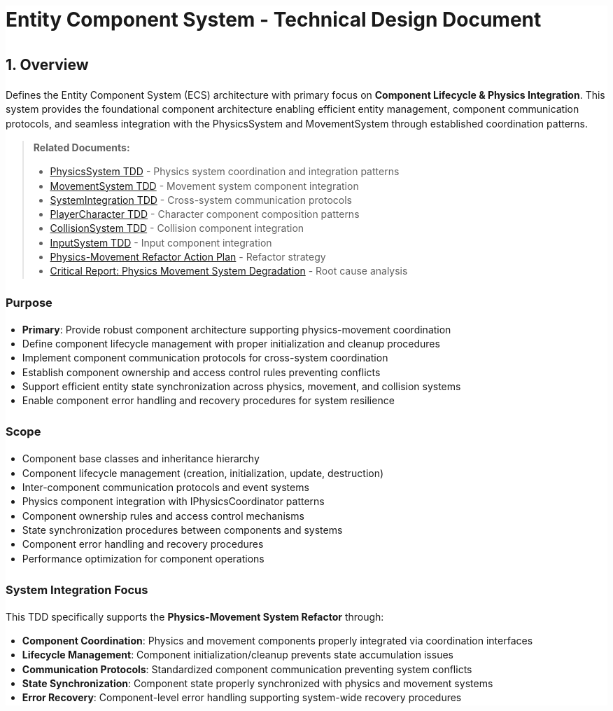 # Entity Component System - Technical Design Document

## 1. Overview

Defines the Entity Component System (ECS) architecture with primary focus on **Component Lifecycle & Physics Integration**. This system provides the foundational component architecture enabling efficient entity management, component communication protocols, and seamless integration with the PhysicsSystem and MovementSystem through established coordination patterns.

> **Related Documents:**
>
> - [PhysicsSystem TDD](PhysicsSystem.TDD.md) - Physics system coordination and integration patterns
> - [MovementSystem TDD](MovementSystem.TDD.md) - Movement system component integration
> - [SystemIntegration TDD](SystemIntegration.TDD.md) - Cross-system communication protocols
> - [PlayerCharacter TDD](PlayerCharacter.TDD.md) - Character component composition patterns
> - [CollisionSystem TDD](CollisionSystem.TDD.md) - Collision component integration
> - [InputSystem TDD](InputSystem.TDD.md) - Input component integration
> - [Physics-Movement Refactor Action Plan](../../action-plan-physics-movement-refactor.md) - Refactor strategy
> - [Critical Report: Physics Movement System Degradation](../../07_Reports/Critical_Report_Physics_Movement_System_Degradation.md) - Root cause analysis

### Purpose

- **Primary**: Provide robust component architecture supporting physics-movement coordination
- Define component lifecycle management with proper initialization and cleanup procedures
- Implement component communication protocols for cross-system coordination
- Establish component ownership and access control rules preventing conflicts
- Support efficient entity state synchronization across physics, movement, and collision systems
- Enable component error handling and recovery procedures for system resilience

### Scope

- Component base classes and inheritance hierarchy
- Component lifecycle management (creation, initialization, update, destruction)
- Inter-component communication protocols and event systems
- Physics component integration with IPhysicsCoordinator patterns
- Component ownership rules and access control mechanisms
- State synchronization procedures between components and systems
- Component error handling and recovery procedures
- Performance optimization for component operations

### System Integration Focus

This TDD specifically supports the **Physics-Movement System Refactor** through:

- **Component Coordination**: Physics and movement components properly integrated via coordination interfaces
- **Lifecycle Management**: Component initialization/cleanup prevents state accumulation issues
- **Communication Protocols**: Standardized component communication preventing system conflicts
- **State Synchronization**: Component state properly synchronized with physics and movement systems
- **Error Recovery**: Component-level error handling supporting system-wide recovery procedures
